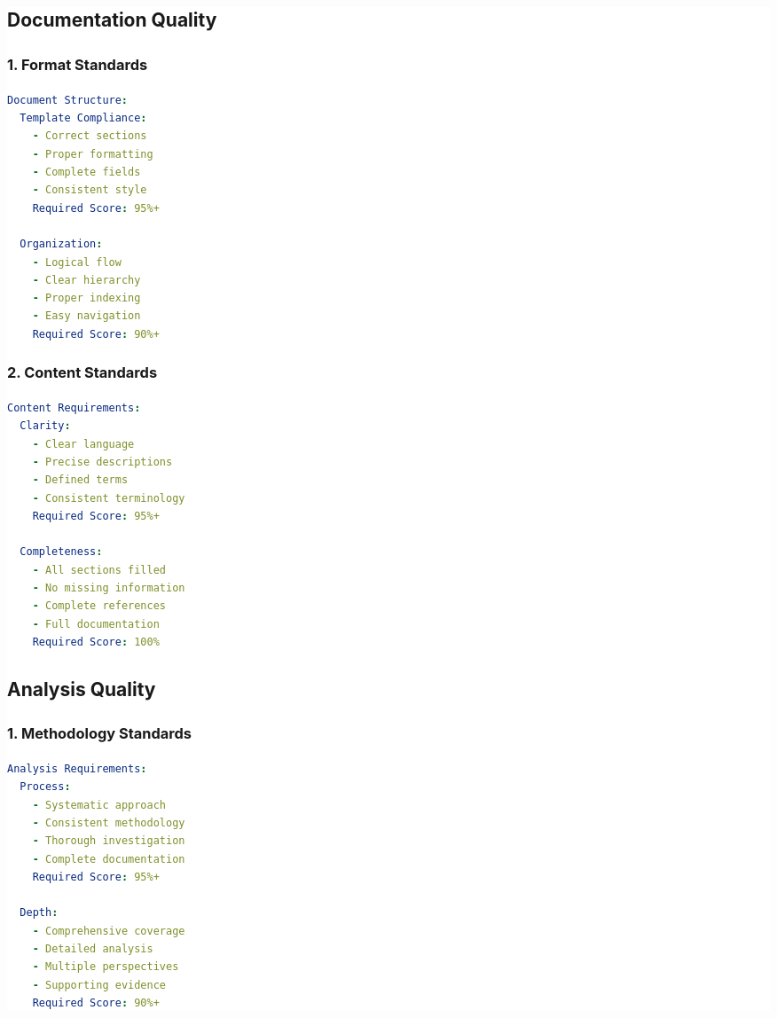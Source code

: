 ## Documentation Quality

### 1. Format Standards
```yaml
Document Structure:
  Template Compliance:
    - Correct sections
    - Proper formatting
    - Complete fields
    - Consistent style
    Required Score: 95%+

  Organization:
    - Logical flow
    - Clear hierarchy
    - Proper indexing
    - Easy navigation
    Required Score: 90%+
```

### 2. Content Standards
```yaml
Content Requirements:
  Clarity:
    - Clear language
    - Precise descriptions
    - Defined terms
    - Consistent terminology
    Required Score: 95%+

  Completeness:
    - All sections filled
    - No missing information
    - Complete references
    - Full documentation
    Required Score: 100%
```

## Analysis Quality

### 1. Methodology Standards
```yaml
Analysis Requirements:
  Process:
    - Systematic approach
    - Consistent methodology
    - Thorough investigation
    - Complete documentation
    Required Score: 95%+

  Depth:
    - Comprehensive coverage
    - Detailed analysis
    - Multiple perspectives
    - Supporting evidence
    Required Score: 90%+
```
